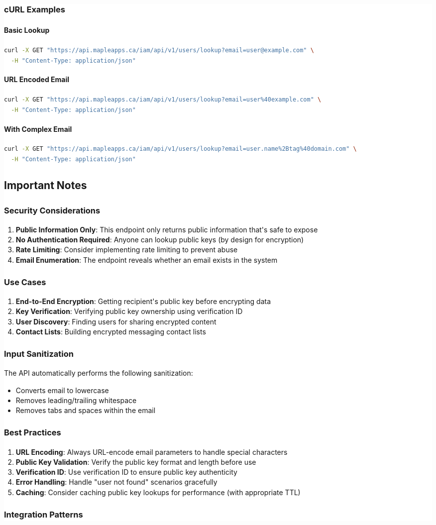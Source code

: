 ### cURL Examples

#### Basic Lookup
```bash
curl -X GET "https://api.mapleapps.ca/iam/api/v1/users/lookup?email=user@example.com" \
  -H "Content-Type: application/json"
```

#### URL Encoded Email
```bash
curl -X GET "https://api.mapleapps.ca/iam/api/v1/users/lookup?email=user%40example.com" \
  -H "Content-Type: application/json"
```

#### With Complex Email
```bash
curl -X GET "https://api.mapleapps.ca/iam/api/v1/users/lookup?email=user.name%2Btag%40domain.com" \
  -H "Content-Type: application/json"
```

## Important Notes

### Security Considerations

1. **Public Information Only**: This endpoint only returns public information that's safe to expose
2. **No Authentication Required**: Anyone can lookup public keys (by design for encryption)
3. **Rate Limiting**: Consider implementing rate limiting to prevent abuse
4. **Email Enumeration**: The endpoint reveals whether an email exists in the system

### Use Cases

1. **End-to-End Encryption**: Getting recipient's public key before encrypting data
2. **Key Verification**: Verifying public key ownership using verification ID
3. **User Discovery**: Finding users for sharing encrypted content
4. **Contact Lists**: Building encrypted messaging contact lists

### Input Sanitization

The API automatically performs the following sanitization:
- Converts email to lowercase
- Removes leading/trailing whitespace
- Removes tabs and spaces within the email

### Best Practices

1. **URL Encoding**: Always URL-encode email parameters to handle special characters
2. **Public Key Validation**: Verify the public key format and length before use
3. **Verification ID**: Use verification ID to ensure public key authenticity
4. **Error Handling**: Handle "user not found" scenarios gracefully
5. **Caching**: Consider caching public key lookups for performance (with appropriate TTL)

### Integration Patterns
